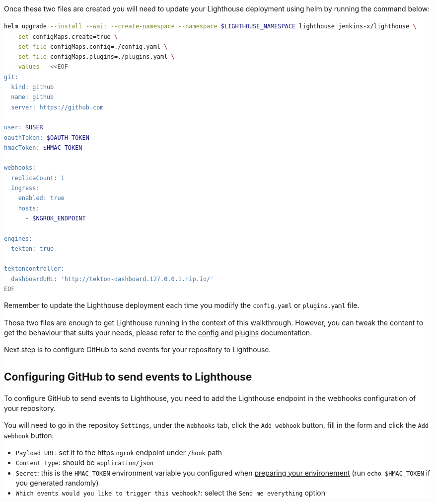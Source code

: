 Once these two files are created you will need to update your Lighthouse deployment using helm by running the command below:

```bash
helm upgrade --install --wait --create-namespace --namespace $LIGHTHOUSE_NAMESPACE lighthouse jenkins-x/lighthouse \
  --set configMaps.create=true \
  --set-file configMaps.config=./config.yaml \
  --set-file configMaps.plugins=./plugins.yaml \
  --values - <<EOF
git:
  kind: github
  name: github
  server: https://github.com

user: $USER
oauthToken: $OAUTH_TOKEN
hmacToken: $HMAC_TOKEN

webhooks:
  replicaCount: 1
  ingress:
    enabled: true
    hosts:
      - $NGROK_ENDPOINT

engines:
  tekton: true

tektoncontroller:
  dashboardURL: 'http://tekton-dashboard.127.0.0.1.nip.io/'
EOF
```

Remember to update the Lighthouse deployment each time you modiify the `config.yaml` or `plugins.yaml` file.

Those two files are enough to get Lighthouse running in the context of this walkthrough.
However, you can tweak the content to get the behaviour that suits your needs, please refer to the [config](https://github.com/jenkins-x/lighthouse/blob/master/docs/config/Lighthouse%20config.md) and [plugins](https://github.com/jenkins-x/lighthouse/blob/master/docs/PLUGINS.md) documentation.

Next step is to configure GitHub to send events for your repository to Lighthouse.

## Configuring GitHub to send events to Lighthouse

To configure GitHub to send events to Lighthouse, you need to add the Lighthouse endpoint in the webhooks configuration of your repository.

You will need to go in the repositoy `Settings`, under the `Webhooks` tab, click the `Add webhook` button, fill in the form and click the `Add webhook` button:
- `Payload URL`: set it to the https `ngrok` endpoint under `/hook` path
- `Content type`: should be `application/json`
- `Secret`: this is the `HMAC_TOKEN` environment variable you configured when [preparing your environement](#preparing-your-environment) (run `echo $HMAC_TOKEN` if you generated randomly)
- `Which events would you like to trigger this webhook?`: select the `Send me everything` option
